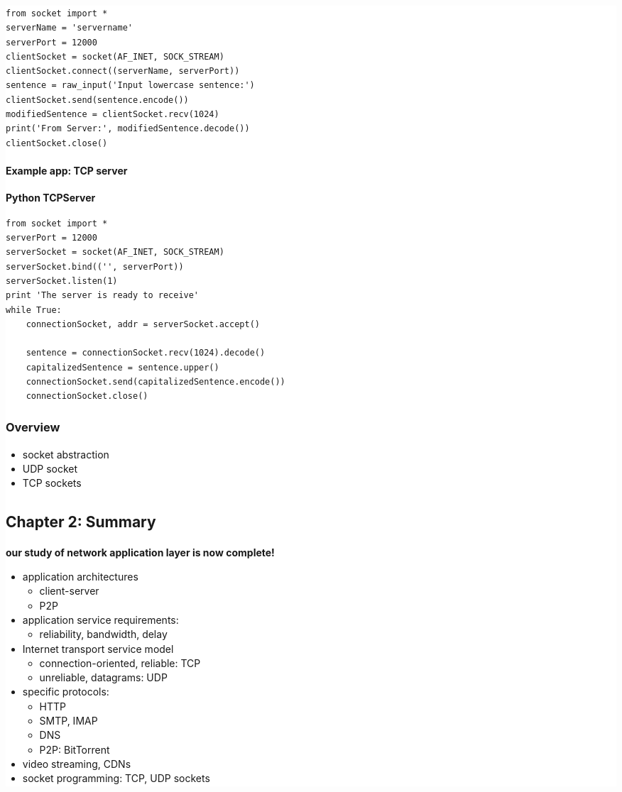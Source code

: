 ```
from socket import *
serverName = 'servername'
serverPort = 12000
clientSocket = socket(AF_INET, SOCK_STREAM)
clientSocket.connect((serverName, serverPort))
sentence = raw_input('Input lowercase sentence:')
clientSocket.send(sentence.encode())
modifiedSentence = clientSocket.recv(1024)
print('From Server:', modifiedSentence.decode())
clientSocket.close()
```

#### Example app: TCP server
**Python TCPServer**

```
from socket import *
serverPort = 12000
serverSocket = socket(AF_INET, SOCK_STREAM)
serverSocket.bind(('', serverPort))
serverSocket.listen(1)
print 'The server is ready to receive'
while True:
    connectionSocket, addr = serverSocket.accept()

    sentence = connectionSocket.recv(1024).decode()
    capitalizedSentence = sentence.upper()
    connectionSocket.send(capitalizedSentence.encode())
    connectionSocket.close()
```

### Overview
- socket abstraction
- UDP socket
- TCP sockets

## Chapter 2: Summary
**our study of network application layer is now complete!**

- application architectures
  - client-server
  - P2P
- application service requirements:
  - reliability, bandwidth, delay
- Internet transport service model
  - connection-oriented, reliable: TCP
  - unreliable, datagrams: UDP
- specific protocols:
  - HTTP
  - SMTP, IMAP
  - DNS
  - P2P: BitTorrent
- video streaming, CDNs
- socket programming: TCP, UDP sockets
